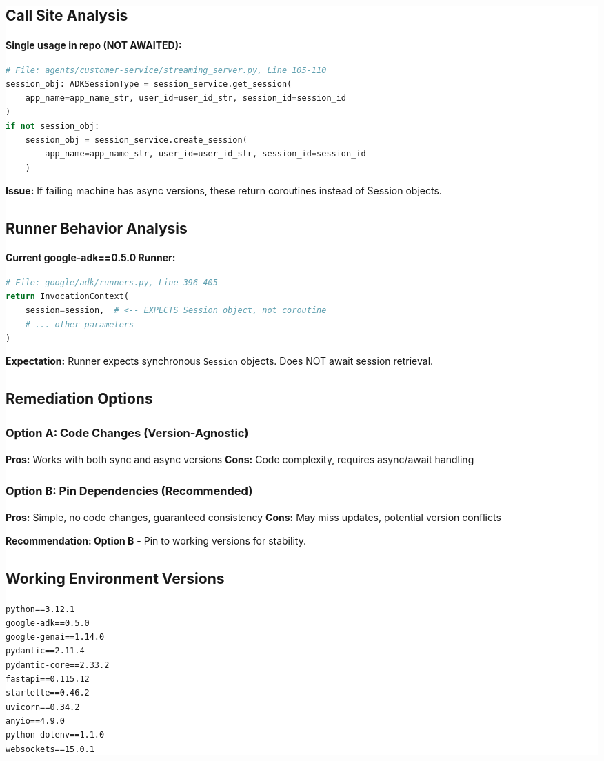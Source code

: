 ## Call Site Analysis

**Single usage in repo (NOT AWAITED):**
```python
# File: agents/customer-service/streaming_server.py, Line 105-110
session_obj: ADKSessionType = session_service.get_session(
    app_name=app_name_str, user_id=user_id_str, session_id=session_id
)
if not session_obj:
    session_obj = session_service.create_session(
        app_name=app_name_str, user_id=user_id_str, session_id=session_id
    )
```

**Issue:** If failing machine has async versions, these return coroutines instead of Session objects.

## Runner Behavior Analysis

**Current google-adk==0.5.0 Runner:**
```python
# File: google/adk/runners.py, Line 396-405
return InvocationContext(
    session=session,  # <-- EXPECTS Session object, not coroutine
    # ... other parameters
)
```

**Expectation:** Runner expects synchronous `Session` objects. Does NOT await session retrieval.

## Remediation Options

### Option A: Code Changes (Version-Agnostic)
**Pros:** Works with both sync and async versions
**Cons:** Code complexity, requires async/await handling

### Option B: Pin Dependencies (Recommended)
**Pros:** Simple, no code changes, guaranteed consistency
**Cons:** May miss updates, potential version conflicts

**Recommendation: Option B** - Pin to working versions for stability.

## Working Environment Versions

```
python==3.12.1
google-adk==0.5.0
google-genai==1.14.0
pydantic==2.11.4
pydantic-core==2.33.2
fastapi==0.115.12
starlette==0.46.2
uvicorn==0.34.2
anyio==4.9.0
python-dotenv==1.1.0
websockets==15.0.1
```
